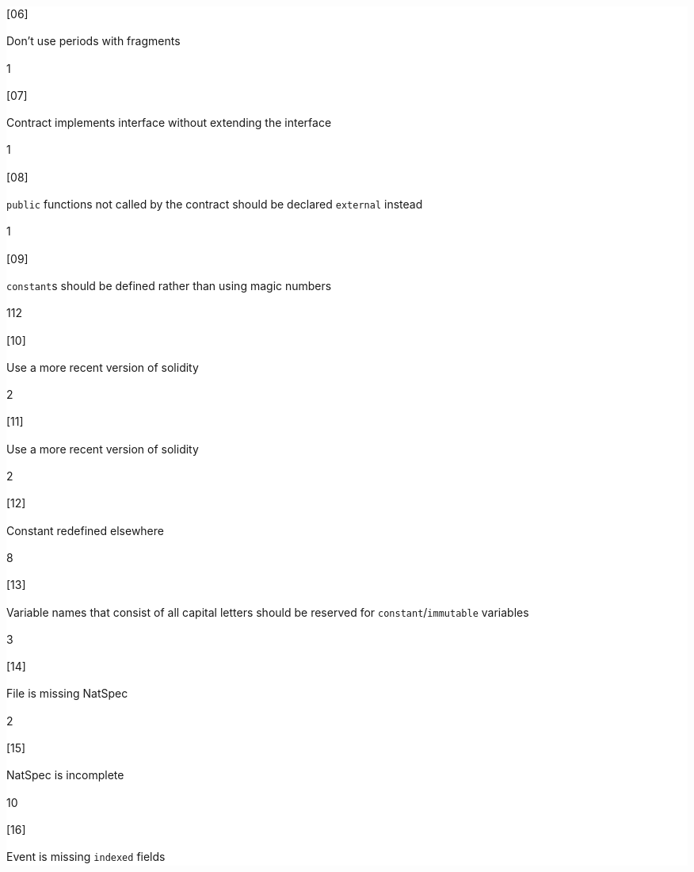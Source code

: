 \[06\]

Don’t use periods with fragments

1

\[07\]

Contract implements interface without extending the interface

1

\[08\]

`public` functions not called by the contract should be declared `external` instead

1

\[09\]

`constant`s should be defined rather than using magic numbers

112

\[10\]

Use a more recent version of solidity

2

\[11\]

Use a more recent version of solidity

2

\[12\]

Constant redefined elsewhere

8

\[13\]

Variable names that consist of all capital letters should be reserved for `constant`/`immutable` variables

3

\[14\]

File is missing NatSpec

2

\[15\]

NatSpec is incomplete

10

\[16\]

Event is missing `indexed` fields
